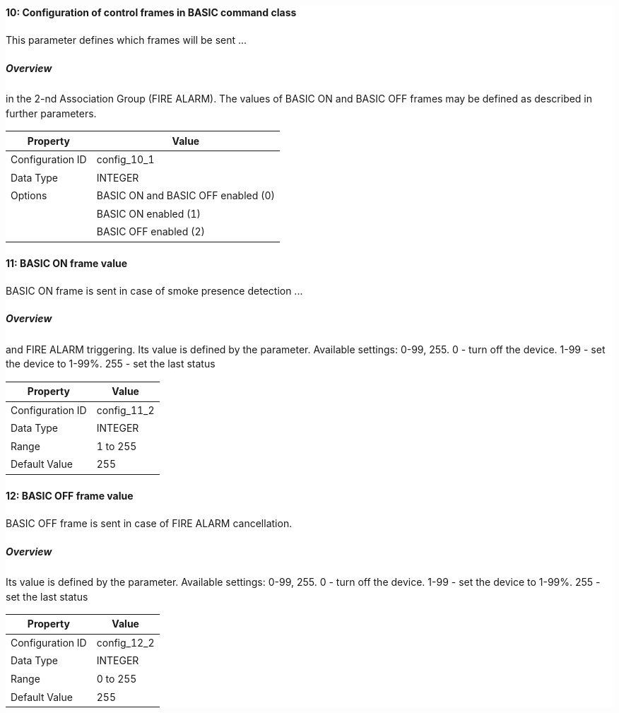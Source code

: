 
#### 10: Configuration of control frames in BASIC command class

This parameter defines which frames will be sent ...  


##### Overview 

in the 2-nd Association Group (FIRE ALARM). The values of BASIC ON and BASIC OFF frames may be defined as described in further parameters.


| Property         | Value    |
|------------------|----------|
| Configuration ID | config_10_1 |
| Data Type        | INTEGER || Default Value | 0 |
| Options | BASIC ON and BASIC OFF enabled (0) |
|  | BASIC ON enabled (1) |
|  | BASIC OFF enabled (2) |


#### 11: BASIC ON frame value

BASIC ON frame is sent in case of smoke presence detection ...  


##### Overview 

and FIRE ALARM triggering. Its value is defined by the parameter. Available settings: 0-99, 255. 0 - turn off the device. 1-99 - set the device to 1-99%. 255 - set the last status


| Property         | Value    |
|------------------|----------|
| Configuration ID | config_11_2 |
| Data Type        | INTEGER |
| Range | 1 to 255 |
| Default Value | 255 |


#### 12: BASIC OFF frame value

BASIC OFF frame is sent in case of FIRE ALARM cancellation.  


##### Overview 

Its value is defined by the parameter. Available settings: 0-99, 255. 0 - turn off the device. 1-99 - set the device to 1-99%. 255 - set the last status


| Property         | Value    |
|------------------|----------|
| Configuration ID | config_12_2 |
| Data Type        | INTEGER |
| Range | 0 to 255 |
| Default Value | 255 |
